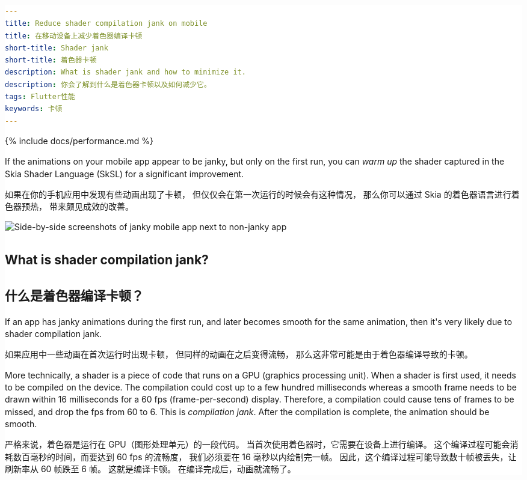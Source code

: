 ```yaml
---
title: Reduce shader compilation jank on mobile
title: 在移动设备上减少着色器编译卡顿
short-title: Shader jank
short-title: 着色器卡顿
description: What is shader jank and how to minimize it.
description: 你会了解到什么是着色器卡顿以及如何减少它。
tags: Flutter性能
keywords: 卡顿
---
```


{% include docs/performance.md %}

If the animations on your mobile app appear to be janky,
but only on the first run, you can _warm up_ the
shader captured in the Skia Shader Language (SkSL) for a
significant improvement.

如果在你的手机应用中发现有些动画出现了卡顿，
但仅仅会在第一次运行的时候会有这种情况，
那么你可以通过 Skia 的着色器语言进行着色器预热，
带来颇见成效的改善。

![Side-by-side screenshots of janky mobile app next to non-janky app]({{site.url}}/assets/images/docs/perf/render/shader-jank.gif)

## What is shader compilation jank?

## 什么是着色器编译卡顿？

If an app has janky animations during the first run,
and later becomes smooth for the same animation,
then it's very likely due to shader compilation jank.

如果应用中一些动画在首次运行时出现卡顿，
但同样的动画在之后变得流畅，
那么这非常可能是由于着色器编译导致的卡顿。

More technically, a shader is a piece of code that runs on
a GPU (graphics processing unit).
When a shader is first used, it needs to be compiled on the device.
The compilation could cost up to a few hundred milliseconds
whereas a smooth frame needs to be drawn within 16 milliseconds
for a 60 fps (frame-per-second) display.
Therefore, a compilation could cause tens of frames to be missed,
and drop the fps from 60 to 6. This is _compilation jank_.
After the compilation is complete, the animation should be smooth.

严格来说，着色器是运行在 GPU（图形处理单元）的一段代码。
当首次使用着色器时，它需要在设备上进行编译。
这个编译过程可能会消耗数百毫秒的时间，而要达到 60 fps 的流畅度，
我们必须要在 16 毫秒以内绘制完一帧。
因此，这个编译过程可能导致数十帧被丢失，让刷新率从 60 帧跌至 6 帧。
这就是编译卡顿。
在编译完成后，动画就流畅了。
